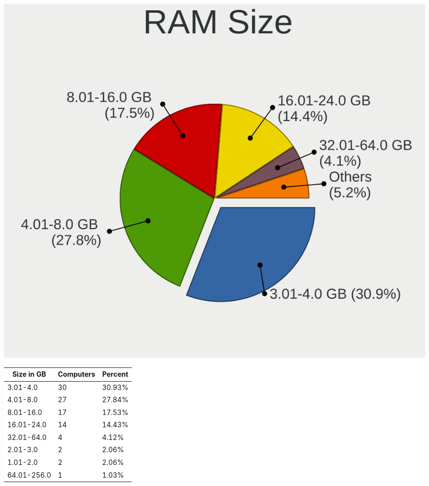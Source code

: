 ![RAM Size](./images/pie_chart/node_ram_total.svg)


| Size in GB  | Computers | Percent |
|-------------|-----------|---------|
| 3.01-4.0    | 30        | 30.93%  |
| 4.01-8.0    | 27        | 27.84%  |
| 8.01-16.0   | 17        | 17.53%  |
| 16.01-24.0  | 14        | 14.43%  |
| 32.01-64.0  | 4         | 4.12%   |
| 2.01-3.0    | 2         | 2.06%   |
| 1.01-2.0    | 2         | 2.06%   |
| 64.01-256.0 | 1         | 1.03%   |
